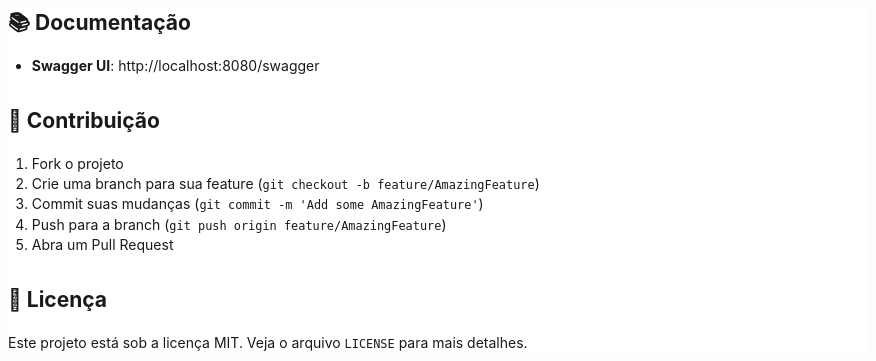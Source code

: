 ## 📚 Documentação

- **Swagger UI**: http://localhost:8080/swagger

## 🤝 Contribuição

1. Fork o projeto
2. Crie uma branch para sua feature (`git checkout -b feature/AmazingFeature`)
3. Commit suas mudanças (`git commit -m 'Add some AmazingFeature'`)
4. Push para a branch (`git push origin feature/AmazingFeature`)
5. Abra um Pull Request

## 📄 Licença

Este projeto está sob a licença MIT. Veja o arquivo `LICENSE` para mais detalhes.
